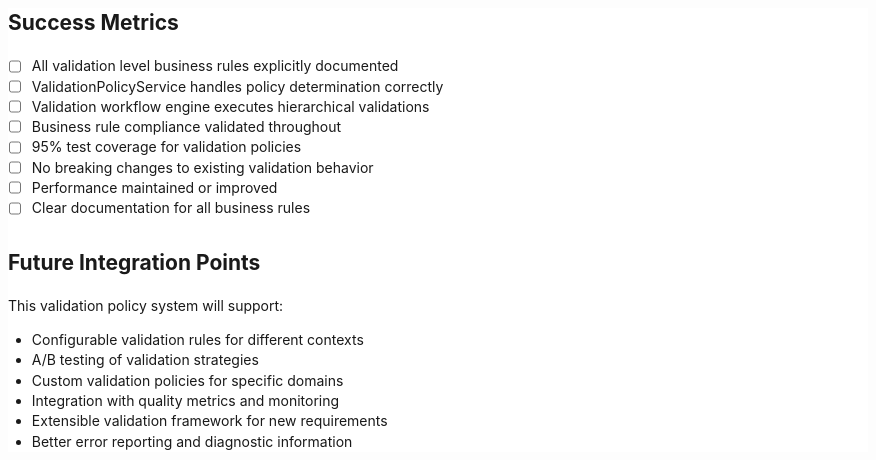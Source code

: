 ## Success Metrics

- [ ] All validation level business rules explicitly documented
- [ ] ValidationPolicyService handles policy determination correctly
- [ ] Validation workflow engine executes hierarchical validations
- [ ] Business rule compliance validated throughout
- [ ] 95% test coverage for validation policies
- [ ] No breaking changes to existing validation behavior
- [ ] Performance maintained or improved
- [ ] Clear documentation for all business rules

## Future Integration Points

This validation policy system will support:
- Configurable validation rules for different contexts
- A/B testing of validation strategies
- Custom validation policies for specific domains
- Integration with quality metrics and monitoring
- Extensible validation framework for new requirements
- Better error reporting and diagnostic information